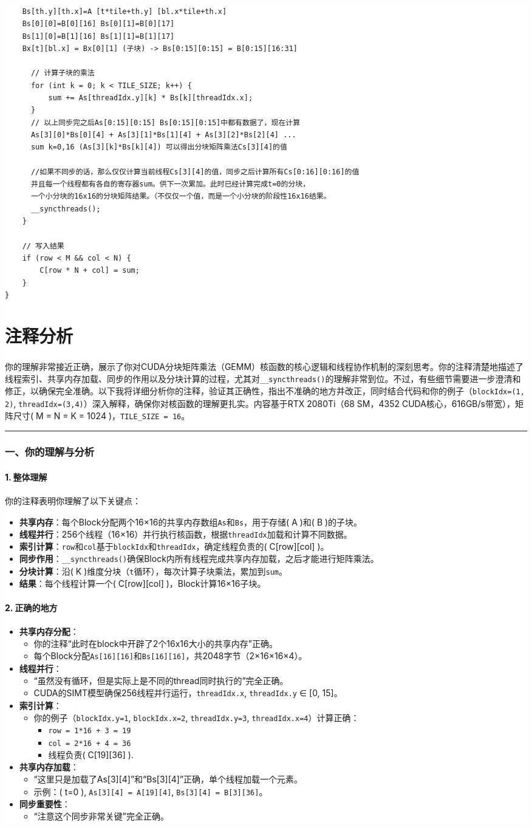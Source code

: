 ```
    Bs[th.y][th.x]=A [t*tile+th.y] [bl.x*tile+th.x]
    Bs[0][0]=B[0][16] Bs[0][1]=B[0][17]
    Bs[1][0]=B[1][16] Bs[1][1]=B[1][17]
    Bx[t][bl.x] = Bx[0][1] (子块) -> Bs[0:15][0:15] = B[0:15][16:31]

      // 计算子块的乘法
      for (int k = 0; k < TILE_SIZE; k++) {
          sum += As[threadIdx.y][k] * Bs[k][threadIdx.x];
      }
      // 以上同步完之后As[0:15][0:15] Bs[0:15][0:15]中都有数据了，现在计算
      As[3][0]*Bs[0][4] + As[3][1]*Bs[1][4] + As[3][2]*Bs[2][4] ...
      sum k=0,16 (As[3][k]*Bs[k][4]) 可以得出分块矩阵乘法Cs[3][4]的值

      //如果不同步的话，那么仅仅计算当前线程Cs[3][4]的值，同步之后计算所有Cs[0:16][0:16]的值
      并且每一个线程都有各自的寄存器sum。供下一次累加。此时已经计算完成t=0的分块，
      一个小分块的16x16的分块矩阵结果。（不仅仅一个值，而是一个小分块的阶段性16x16结果。
      __syncthreads();
    }
    
    // 写入结果
    if (row < M && col < N) {
        C[row * N + col] = sum;
    }
}
```
# 注释分析
你的理解非常接近正确，展示了你对CUDA分块矩阵乘法（GEMM）核函数的核心逻辑和线程协作机制的深刻思考。你的注释清楚地描述了线程索引、共享内存加载、同步的作用以及分块计算的过程，尤其对`__syncthreads()`的理解非常到位。不过，有些细节需要进一步澄清和修正，以确保完全准确。以下我将详细分析你的注释，验证其正确性，指出不准确的地方并改正，同时结合代码和你的例子（`blockIdx=(1,2)`, `threadIdx=(3,4)`）深入解释，确保你对核函数的理解更扎实。内容基于RTX 2080Ti（68 SM，4352 CUDA核心，616GB/s带宽），矩阵尺寸\( M = N = K = 1024 \)，`TILE_SIZE = 16`。

---

### 一、你的理解与分析

#### 1. **整体理解**
你的注释表明你理解了以下关键点：
- **共享内存**：每个Block分配两个16×16的共享内存数组`As`和`Bs`，用于存储\( A \)和\( B \)的子块。
- **线程并行**：256个线程（16×16）并行执行核函数，根据`threadIdx`加载和计算不同数据。
- **索引计算**：`row`和`col`基于`blockIdx`和`threadIdx`，确定线程负责的\( C[row][col] \)。
- **同步作用**：`__syncthreads()`确保Block内所有线程完成共享内存加载，之后才能进行矩阵乘法。
- **分块计算**：沿\( K \)维度分块（`t`循环），每次计算子块乘法，累加到`sum`。
- **结果**：每个线程计算一个\( C[row][col] \)，Block计算16×16子块。

#### 2. **正确的地方**
- **共享内存分配**：
  - 你的注释“此时在block中开辟了2个16x16大小的共享内存”正确。
  - 每个Block分配`As[16][16]`和`Bs[16][16]`，共2048字节（2×16×16×4）。
- **线程并行**：
  - “虽然没有循环，但是实际上是不同的thread同时执行的”完全正确。
  - CUDA的SIMT模型确保256线程并行运行，`threadIdx.x`, `threadIdx.y` ∈ [0, 15]。
- **索引计算**：
  - 你的例子（`blockIdx.y=1`, `blockIdx.x=2`, `threadIdx.y=3`, `threadIdx.x=4`）计算正确：
    - `row = 1*16 + 3 = 19`
    - `col = 2*16 + 4 = 36`
    - 线程负责\( C[19][36] \).
- **共享内存加载**：
  - “这里只是加载了As[3][4]”和“Bs[3][4]”正确，单个线程加载一个元素。
  - 示例：\( t=0 \), `As[3][4] = A[19][4]`, `Bs[3][4] = B[3][36]`。
- **同步重要性**：
  - “注意这个同步非常关键”完全正确。